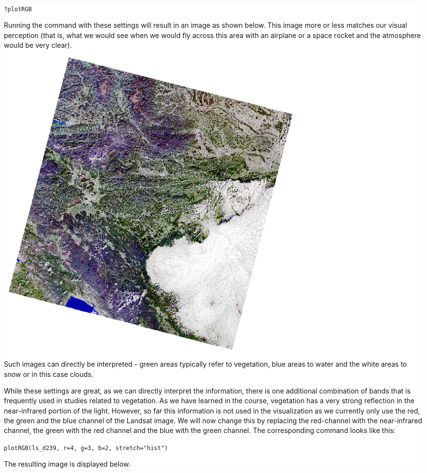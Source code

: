 	?plotRGB

Running the command with these settings will result in an image as shown below. This image more or less matches our visual perception (that is, what we would see when we would fly across this area with an airplane or a space rocket and the atmosphere would be very clear). 

![](Tut_1_Fig_4.png)

Such images can directly be interpreted - green areas typically refer to vegetation, blue areas to water and the white areas to snow or in this case clouds.

While these settings are great, as we can directly interpret the information, there is one additional combination of bands that is frequently used in studies related to vegetation. As we have learned in the course, vegetation has a very strong reflection in the near-infrared portion of the light. However, so far this information is not used in the visualization as we currently only use the red, the green and the blue channel of the Landsat image. We will now change this by replacing the red-channel with the near-infrared channel, the green with the red channel and the blue with the green channel. The corresponding command looks like this:

	plotRGB(ls_d239, r=4, g=3, b=2, stretch="hist")

The resulting image is displayed below. 
